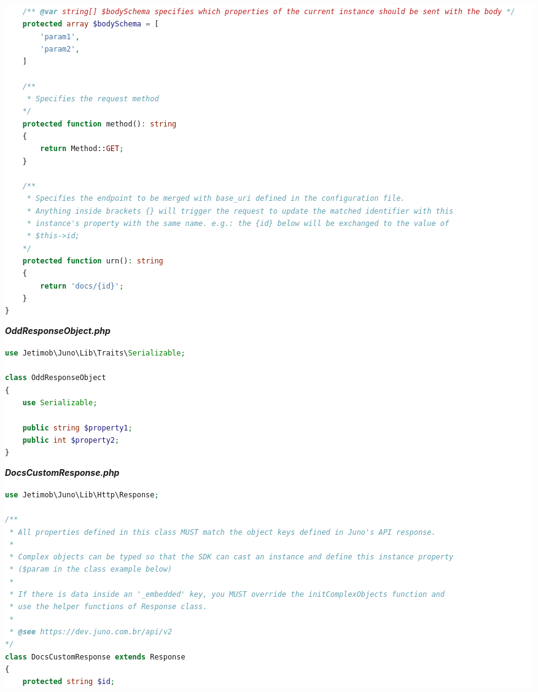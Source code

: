 ```php
    /** @var string[] $bodySchema specifies which properties of the current instance should be sent with the body */
    protected array $bodySchema = [
        'param1',
        'param2',
    ]

    /**
     * Specifies the request method
    */
    protected function method(): string
    {
        return Method::GET;
    }

    /**
     * Specifies the endpoint to be merged with base_uri defined in the configuration file.
     * Anything inside brackets {} will trigger the request to update the matched identifier with this
     * instance's property with the same name. e.g.: the {id} below will be exchanged to the value of
     * $this->id;
    */
    protected function urn(): string
    {
        return 'docs/{id}';
    }
}
```

***OddResponseObject.php***

```php
use Jetimob\Juno\Lib\Traits\Serializable;

class OddResponseObject
{
    use Serializable;

    public string $property1;
    public int $property2;
}
```

***DocsCustomResponse.php***
```php
use Jetimob\Juno\Lib\Http\Response;

/**
 * All properties defined in this class MUST match the object keys defined in Juno's API response.
 *
 * Complex objects can be typed so that the SDK can cast an instance and define this instance property
 * ($param in the class example below)
 *
 * If there is data inside an '_embedded' key, you MUST override the initComplexObjects function and
 * use the helper functions of Response class.
 *
 * @see https://dev.juno.com.br/api/v2
*/
class DocsCustomResponse extends Response
{
    protected string $id;

```